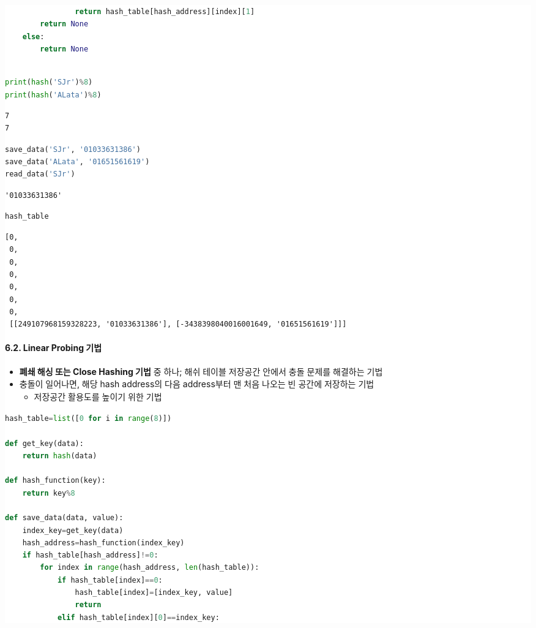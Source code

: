 ```python
                return hash_table[hash_address][index][1]
        return None
    else:
        return None
    
```


```python
print(hash('SJr')%8)
print(hash('ALata')%8)
```

    7
    7



```python
save_data('SJr', '01033631386')
save_data('ALata', '01651561619')
read_data('SJr')
```




    '01033631386'




```python
hash_table
```




    [0,
     0,
     0,
     0,
     0,
     0,
     0,
     [[249107968159328223, '01033631386'], [-3438398040016001649, '01651561619']]]



#### 6.2. Linear Probing 기법
* __폐쇄 해싱 또는 Close Hashing 기법__ 중 하나; 해쉬 테이블 저장공간 안에서 충돌 문제를 해결하는 기법
* 충돌이 일어나면, 해당 hash address의 다음 address부터 맨 처음 나오는 빈 공간에 저장하는 기법
    * 저장공간 활용도를 높이기 위한 기법


```python
hash_table=list([0 for i in range(8)])

def get_key(data):
    return hash(data)

def hash_function(key):
    return key%8

def save_data(data, value):
    index_key=get_key(data)
    hash_address=hash_function(index_key)
    if hash_table[hash_address]!=0:
        for index in range(hash_address, len(hash_table)):
            if hash_table[index]==0:
                hash_table[index]=[index_key, value]
                return
            elif hash_table[index][0]==index_key:
```